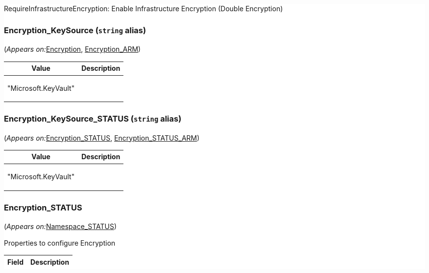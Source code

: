 </td>
<td>
<p>RequireInfrastructureEncryption: Enable Infrastructure Encryption (Double Encryption)</p>
</td>
</tr>
</tbody>
</table>
<h3 id="servicebus.azure.com/v1api20210101preview.Encryption_KeySource">Encryption_KeySource
(<code>string</code> alias)</h3>
<p>
(<em>Appears on:</em><a href="#servicebus.azure.com/v1api20210101preview.Encryption">Encryption</a>, <a href="#servicebus.azure.com/v1api20210101preview.Encryption_ARM">Encryption_ARM</a>)
</p>
<div>
</div>
<table>
<thead>
<tr>
<th>Value</th>
<th>Description</th>
</tr>
</thead>
<tbody><tr><td><p>&#34;Microsoft.KeyVault&#34;</p></td>
<td></td>
</tr></tbody>
</table>
<h3 id="servicebus.azure.com/v1api20210101preview.Encryption_KeySource_STATUS">Encryption_KeySource_STATUS
(<code>string</code> alias)</h3>
<p>
(<em>Appears on:</em><a href="#servicebus.azure.com/v1api20210101preview.Encryption_STATUS">Encryption_STATUS</a>, <a href="#servicebus.azure.com/v1api20210101preview.Encryption_STATUS_ARM">Encryption_STATUS_ARM</a>)
</p>
<div>
</div>
<table>
<thead>
<tr>
<th>Value</th>
<th>Description</th>
</tr>
</thead>
<tbody><tr><td><p>&#34;Microsoft.KeyVault&#34;</p></td>
<td></td>
</tr></tbody>
</table>
<h3 id="servicebus.azure.com/v1api20210101preview.Encryption_STATUS">Encryption_STATUS
</h3>
<p>
(<em>Appears on:</em><a href="#servicebus.azure.com/v1api20210101preview.Namespace_STATUS">Namespace_STATUS</a>)
</p>
<div>
<p>Properties to configure Encryption</p>
</div>
<table>
<thead>
<tr>
<th>Field</th>
<th>Description</th>
</tr>
</thead>
<tbody>